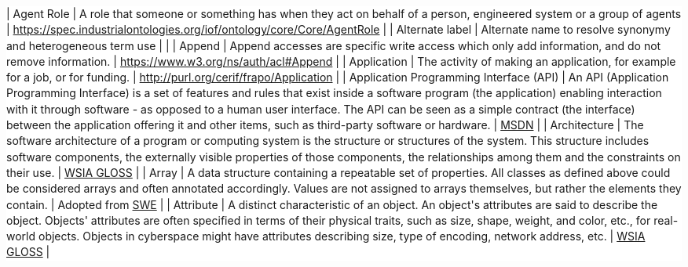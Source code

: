 | Agent Role                              | A role that someone or something has when they act on behalf of a person, engineered system or a group of agents                                                                                                                                                                                                                                                                                                                                                                                                                                                                    | https://spec.industrialontologies.org/iof/ontology/core/Core/AgentRole                |
| Alternate label                         | Alternate name to resolve synonymy and heterogeneous term use                                                                                                                                                                                                                                                                                                                                                                                                                                                                                                                       |                                                                                       |
| Append                                  | Append accesses are specific write access which only add information, and do not remove information.                                                                                                                                                                                                                                                                                                                                                                                                                                                                                | https://www.w3.org/ns/auth/acl#Append                                                 |
| Application                             | The activity of making an application, for example for a job, or for funding.                                                                                                                                                                                                                                                                                                                                                                                                                                                                                                       | http://purl.org/cerif/frapo/Application                                               |
| Application Programming Interface (API) | An API (Application Programming Interface) is a set of features and rules that exist inside a software program (the application) enabling interaction with it through software - as opposed to a human user interface. The API can be seen as a simple contract (the interface) between the application offering it and other items, such as third-party software or hardware.                                                                                                                                                                                                      | [MSDN](#msdn)                                                                         |
| Architecture                            | The software architecture of a program or computing system is the structure or structures of the system. This structure includes software components, the externally visible properties of those components, the relationships among them and the constraints on their use.                                                                                                                                                                                                                                                                                                         | [WSIA GLOSS](#wsia_gloss)                                                             |
| Array                                   | A data structure containing a repeatable set of properties. All classes as defined above could be considered arrays and often annotated accordingly. Values are not assigned to arrays themselves, but rather the elements they contain.                                                                                                                                                                                                                                                                                                                                            | Adopted from [SWE](#swe)                                                              |
| Attribute                               | A distinct characteristic of an object. An object's attributes are said to describe the object. Objects' attributes are often specified in terms of their physical traits, such as size, shape, weight, and color, etc., for real-world objects. Objects in cyberspace might have attributes describing size, type of encoding, network address, etc.                                                                                                                                                                                                                               | [WSIA GLOSS](#wsia_gloss)                                                             |